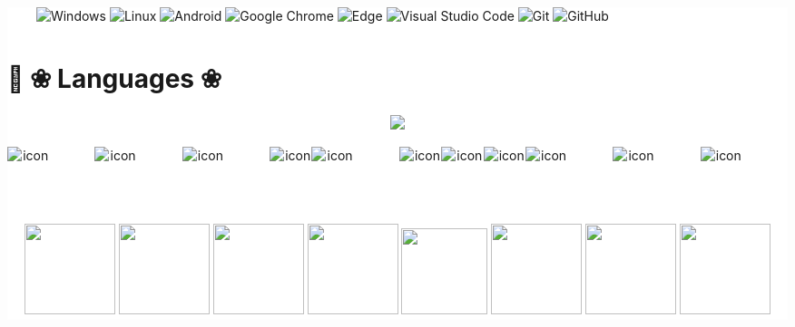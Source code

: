 &emsp;&emsp; 
![Windows](https://img.shields.io/badge/Windows-0078D6?style=flat-square&logo=windows&logoColor=white)
![Linux](https://img.shields.io/badge/Linux-FCC624?style=style=flat-square&logo=linux&logoColor=black)
![Android](https://img.shields.io/badge/Android-3DDC84?style=flat-square&logo=android&logoColor=white)
![Google Chrome](https://img.shields.io/badge/Chrome-4285F4?style=flat-square&logo=GoogleChrome&logoColor=white)
![Edge](https://img.shields.io/badge/Edge-0078D7?style=flat-square&logo=Microsoft-edge&logoColor=white)
![Visual Studio Code](https://img.shields.io/badge/-Visual%20Studio%20Code-007ACC?style=flat-square&logo=Visual%20Studio%20Code&logoColor=fff)
![Git](https://img.shields.io/badge/-Git-FCC624?style=flat-square&logo=git)
![GitHub](https://img.shields.io/badge/-GitHub-pink?style=flat-square&logo=github)

</div>




# 📕 ❀ Languages ❀


<div align="center">


<img src="https://skillicons.dev/icons?i=ps,ai,pr,c,cpp,cs,ts,discord,twitter,mongodb,instagram,idea,git" /><br>


<div style="display: flex;">
  <img src="https://techstack-generator.vercel.app/kubernetes-icon.svg" alt="icon" width="65" style="width: 65px; height: 65px; margin-right: 50px; margin-bottom: 0px;" />
  <img src="https://techstack-generator.vercel.app/js-icon.svg" alt="icon" width="65" style="width: 65px; height: 65px; margin-right: 50px; margin-bottom: 0px;" />
  <img src="https://techstack-generator.vercel.app/mysql-icon.svg" alt="icon" width="65" style="width: 65px; height: 65px; margin-right: 50px; margin-bottom: 0px;" />
  <img src="https://techstack-generator.vercel.app/webpack-icon.svg" alt="icon" width="65" style="width: 65px; height: 65px; margin-right: 0px; margin-bottom: 0px;" />
  <img src="https://techstack-generator.vercel.app/docker-icon.svg" alt="icon" width="65" style="width: 65px; height: 65px; margin-right: 50px; margin-bottom: 0px;" /> 
  <img src="https://techstack-generator.vercel.app/redux-icon.svg" alt="icon" width="65" style="width: 65px; height: 65px; margin-right: 0px; margin-bottom: 0px;" />
  <img src="https://techstack-generator.vercel.app/java-icon.svg" alt="icon" width="65" style="width: 65px; height: 65px; margin-right: 0px; margin-bottom: 0px;" />
  <img src="https://techstack-generator.vercel.app/eslint-icon.svg" alt="icon" width="65" style="width: 65px; height: 65px; margin-right: 0px; margin-bottom: 0px;" />
  <img src="https://techstack-generator.vercel.app/aws-icon.svg" alt="icon" width="65" style="width: 65px; height: 65px; margin-right: 50px; margin-bottom: 0px;" />
  <img src="https://techstack-generator.vercel.app/ts-icon.svg" alt="icon" width="65" style="width: 65px; height: 65px; margin-right: 50px; margin-bottom: 0px;" />
  <img src="https://techstack-generator.vercel.app/nginx-icon.svg" alt="icon" width="65" style="width: 65px; height: 65px; margin-right: 50px; margin-bottom: 0px;" />
</div><br>

  
  <img height="100" width="100" src="https://cdn.jsdelivr.net/gh/wuzhixaun/wuzhixaun/assets/images/html.webp">
  <img height="100" width="100" src="https://cdn.jsdelivr.net/gh/wuzhixaun/wuzhixaun/assets/images/cssgif.webp">
  <img height="100" width="100" src="https://cdn.jsdelivr.net/gh/wuzhixaun/wuzhixaun/assets/images/vscode.webp">
  <img height="100" width="100" src="https://cdn.jsdelivr.net/gh/wuzhixaun/wuzhixaun/assets/images/react.webp">
  <img height="95" width="95" src="https://cdn.jsdelivr.net/gh/wuzhixaun/wuzhixaun/assets/images/vue.webp">
  <img height="100" width="100" src="https://cdn.jsdelivr.net/gh/wuzhixaun/wuzhixaun/assets/images/python.webp">
  <img height="100" width="100" src="https://cdn.jsdelivr.net/gh/wuzhixaun/wuzhixaun/assets/images/js.webp">
  <img height="100" width="100" src="https://cdn.jsdelivr.net/gh/wuzhixaun/wuzhixaun/assets/images/github.webp">
